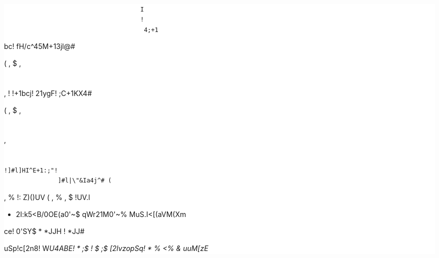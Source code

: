                                           I
                                          !
                                           4;+1

bc!
  fH/c^45M+13jl@#

(
,
 $
 ,
  #
  ,
   !
    !+1bcj!
           21ygF!
                 ;C+1KX4#

(
,
 $
 ,
  #
  ,
   #
    !]#l]HI^E+1:;"!
                   ]#l|\"&Ia4j^# (
,
 %
 !: Z)()UV (
,
 %
 ,
  $
  !UV.l

+ 2I:k5<B/0OE(a0'~$
                   qWr21M0'~%
                             MuS.I<[(aVM(Xm

ce!
  0'SY$
       *
        *JJH
           !
            *JJ#

uSp!c[2n8!
          W*U4ABE!
                  *
                   ;$
                     !
                     $
                      ;$
                        [2lvzopSq!
                                  *
                                  %
                                   <%
                                     &
                                     uuM[zE*
